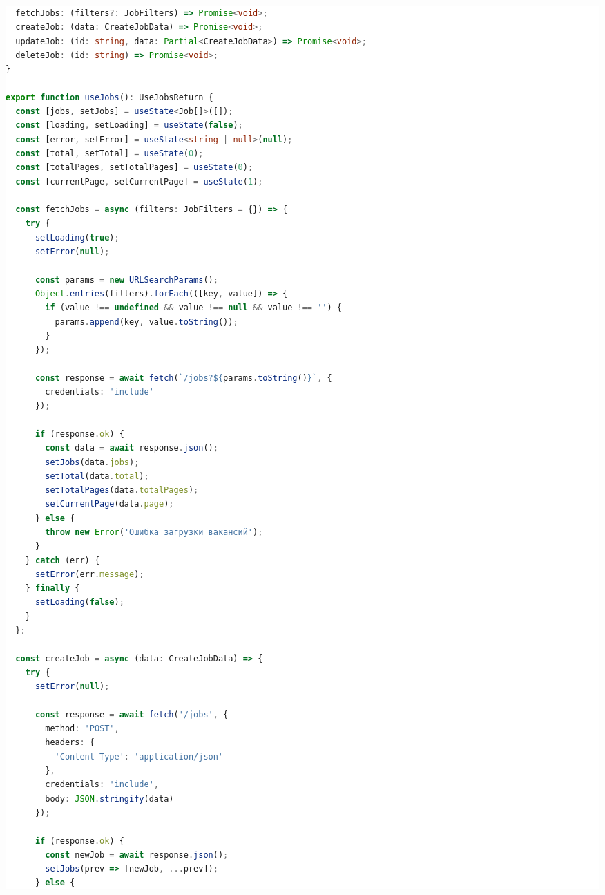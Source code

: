 ```typescript
  fetchJobs: (filters?: JobFilters) => Promise<void>;
  createJob: (data: CreateJobData) => Promise<void>;
  updateJob: (id: string, data: Partial<CreateJobData>) => Promise<void>;
  deleteJob: (id: string) => Promise<void>;
}

export function useJobs(): UseJobsReturn {
  const [jobs, setJobs] = useState<Job[]>([]);
  const [loading, setLoading] = useState(false);
  const [error, setError] = useState<string | null>(null);
  const [total, setTotal] = useState(0);
  const [totalPages, setTotalPages] = useState(0);
  const [currentPage, setCurrentPage] = useState(1);

  const fetchJobs = async (filters: JobFilters = {}) => {
    try {
      setLoading(true);
      setError(null);
      
      const params = new URLSearchParams();
      Object.entries(filters).forEach(([key, value]) => {
        if (value !== undefined && value !== null && value !== '') {
          params.append(key, value.toString());
        }
      });
      
      const response = await fetch(`/jobs?${params.toString()}`, {
        credentials: 'include'
      });
      
      if (response.ok) {
        const data = await response.json();
        setJobs(data.jobs);
        setTotal(data.total);
        setTotalPages(data.totalPages);
        setCurrentPage(data.page);
      } else {
        throw new Error('Ошибка загрузки вакансий');
      }
    } catch (err) {
      setError(err.message);
    } finally {
      setLoading(false);
    }
  };

  const createJob = async (data: CreateJobData) => {
    try {
      setError(null);
      
      const response = await fetch('/jobs', {
        method: 'POST',
        headers: {
          'Content-Type': 'application/json'
        },
        credentials: 'include',
        body: JSON.stringify(data)
      });
      
      if (response.ok) {
        const newJob = await response.json();
        setJobs(prev => [newJob, ...prev]);
      } else {
```